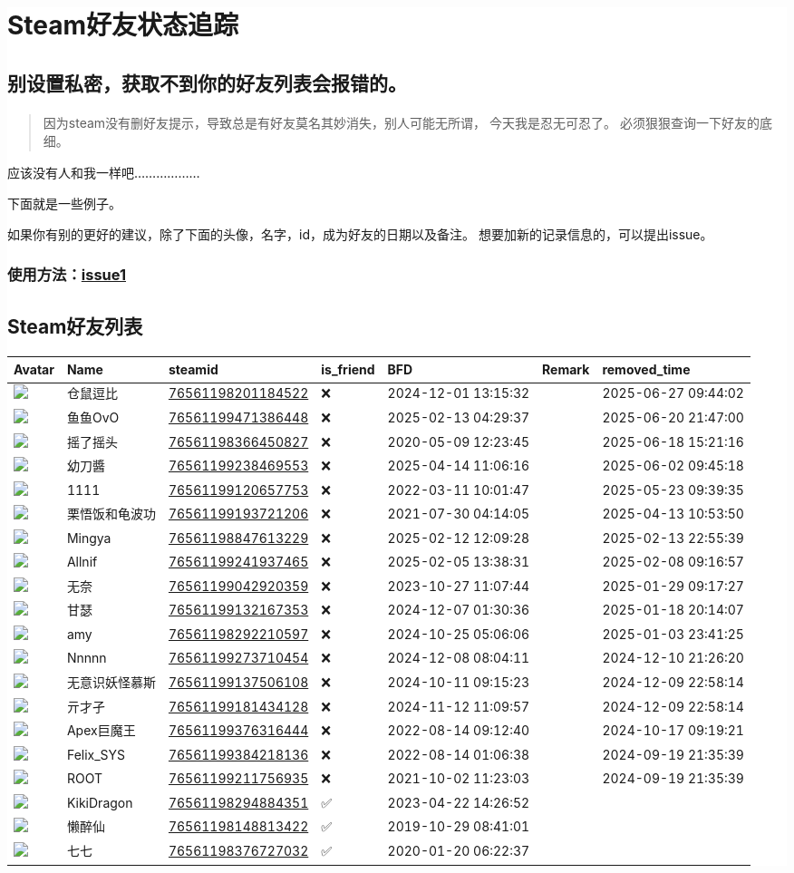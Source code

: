 # Steam好友状态追踪
## 别设置私密，获取不到你的好友列表会报错的。

> 因为steam没有删好友提示，导致总是有好友莫名其妙消失，别人可能无所谓，
> 今天我是忍无可忍了。 必须狠狠查询一下好友的底细。

应该没有人和我一样吧………………

下面就是一些例子。

如果你有别的更好的建议，除了下面的头像，名字，id，成为好友的日期以及备注。 想要加新的记录信息的，可以提出issue。

### 使用方法：[issue1](https://github.com/systemannounce/SteamFriends/issues/1)

## Steam好友列表

| Avatar                                                                            | Name                 | steamid                                                                     | is_friend   | BFD                 | Remark   | removed_time        |
|:----------------------------------------------------------------------------------|:---------------------|:----------------------------------------------------------------------------|:------------|:--------------------|:---------|:--------------------|
| ![](https://avatars.steamstatic.com/b5b9f67d71cf7f93c782feb52fb7f5c890e9dcde.jpg) | 仓鼠逗比                 | [76561198201184522](https://steamcommunity.com/profiles/76561198201184522/) | ❌           | 2024-12-01 13:15:32 |          | 2025-06-27 09:44:02 |
| ![](https://avatars.steamstatic.com/2b2fd1101e8702720c4ca24374772eb9f143eec5.jpg) | 鱼鱼OvO                | [76561199471386448](https://steamcommunity.com/profiles/76561199471386448/) | ❌           | 2025-02-13 04:29:37 |          | 2025-06-20 21:47:00 |
| ![](https://avatars.steamstatic.com/768dbc92a303be0ac976f5df576f123aeb195c90.jpg) | 摇了摇头                 | [76561198366450827](https://steamcommunity.com/profiles/76561198366450827/) | ❌           | 2020-05-09 12:23:45 |          | 2025-06-18 15:21:16 |
| ![](https://avatars.steamstatic.com/857c25117939a855620c38e05afe2d5adb645362.jpg) | 幼刀醬                  | [76561199238469553](https://steamcommunity.com/profiles/76561199238469553/) | ❌           | 2025-04-14 11:06:16 |          | 2025-06-02 09:45:18 |
| ![](https://avatars.steamstatic.com/fef49e7fa7e1997310d705b2a6158ff8dc1cdfeb.jpg) | 1111                 | [76561199120657753](https://steamcommunity.com/profiles/76561199120657753/) | ❌           | 2022-03-11 10:01:47 |          | 2025-05-23 09:39:35 |
| ![](https://avatars.steamstatic.com/ce4326dab7d4ecd3d5f5476769c111f42a3df94b.jpg) | 栗悟饭和龟波功              | [76561199193721206](https://steamcommunity.com/profiles/76561199193721206/) | ❌           | 2021-07-30 04:14:05 |          | 2025-04-13 10:53:50 |
| ![](https://avatars.steamstatic.com/24a0280ac821ee05ad2578cc953c40ff5dc18dc8.jpg) | Mingya               | [76561198847613229](https://steamcommunity.com/profiles/76561198847613229/) | ❌           | 2025-02-12 12:09:28 |          | 2025-02-13 22:55:39 |
| ![](https://avatars.steamstatic.com/d2615edaa8783b4d1c478a683fb24daeab4f5a85.jpg) | Allnif               | [76561199241937465](https://steamcommunity.com/profiles/76561199241937465/) | ❌           | 2025-02-05 13:38:31 |          | 2025-02-08 09:16:57 |
| ![](https://avatars.steamstatic.com/4c65a757794aa06a244ac0714bdd19aa74e7ebec.jpg) | 无奈                   | [76561199042920359](https://steamcommunity.com/profiles/76561199042920359/) | ❌           | 2023-10-27 11:07:44 |          | 2025-01-29 09:17:27 |
| ![](https://avatars.steamstatic.com/44b65fa70c3df3819aa00d7b9cb13a40ac7cc2dc.jpg) | 甘瑟                   | [76561199132167353](https://steamcommunity.com/profiles/76561199132167353/) | ❌           | 2024-12-07 01:30:36 |          | 2025-01-18 20:14:07 |
| ![](https://avatars.steamstatic.com/1930d4d510cf3170eabd7ff4232029be369f69d9.jpg) | amy                  | [76561198292210597](https://steamcommunity.com/profiles/76561198292210597/) | ❌           | 2024-10-25 05:06:06 |          | 2025-01-03 23:41:25 |
| ![](https://avatars.steamstatic.com/197b216d0bc0424981342a42f32991cfa94ea29f.jpg) | Nnnnn                | [76561199273710454](https://steamcommunity.com/profiles/76561199273710454/) | ❌           | 2024-12-08 08:04:11 |          | 2024-12-10 21:26:20 |
| ![](https://avatars.steamstatic.com/f3b4092e5b15492f3b04ee00b96f3a492c2d59dd.jpg) | 无意识妖怪慕斯              | [76561199137506108](https://steamcommunity.com/profiles/76561199137506108/) | ❌           | 2024-10-11 09:15:23 |          | 2024-12-09 22:58:14 |
| ![](https://avatars.steamstatic.com/3b83d9c5105efe280d611bda6383305018664ae7.jpg) | 亓才孑                  | [76561199181434128](https://steamcommunity.com/profiles/76561199181434128/) | ❌           | 2024-11-12 11:09:57 |          | 2024-12-09 22:58:14 |
| ![](https://avatars.steamstatic.com/fef49e7fa7e1997310d705b2a6158ff8dc1cdfeb.jpg) | Apex巨魔王              | [76561199376316444](https://steamcommunity.com/profiles/76561199376316444/) | ❌           | 2022-08-14 09:12:40 |          | 2024-10-17 09:19:21 |
| ![](https://avatars.steamstatic.com/d41abd4be0b3769e1919802da758591a11639b13.jpg) | Felix_SYS            | [76561199384218136](https://steamcommunity.com/profiles/76561199384218136/) | ❌           | 2022-08-14 01:06:38 |          | 2024-09-19 21:35:39 |
| ![](https://avatars.steamstatic.com/ef15d4fa577672454e11c4dc5fbfa9fc71722ede.jpg) | ROOT                 | [76561199211756935](https://steamcommunity.com/profiles/76561199211756935/) | ❌           | 2021-10-02 11:23:03 |          | 2024-09-19 21:35:39 |
| ![](https://avatars.steamstatic.com/2792c32d9425e395eaf6753bfb9de488f24db6f1.jpg) | KikiDragon           | [76561198294884351](https://steamcommunity.com/profiles/76561198294884351/) | ✅           | 2023-04-22 14:26:52 |          |                     |
| ![](https://avatars.steamstatic.com/c8973907469e944bf6583d76e07488a2e9827f35.jpg) | 懒醉仙                  | [76561198148813422](https://steamcommunity.com/profiles/76561198148813422/) | ✅           | 2019-10-29 08:41:01 |          |                     |
| ![](https://avatars.steamstatic.com/95166e79bcf0a1aad3a7817b4d9dbb8a2e739ef7.jpg) | 七七                   | [76561198376727032](https://steamcommunity.com/profiles/76561198376727032/) | ✅           | 2020-01-20 06:22:37 |          |                     |